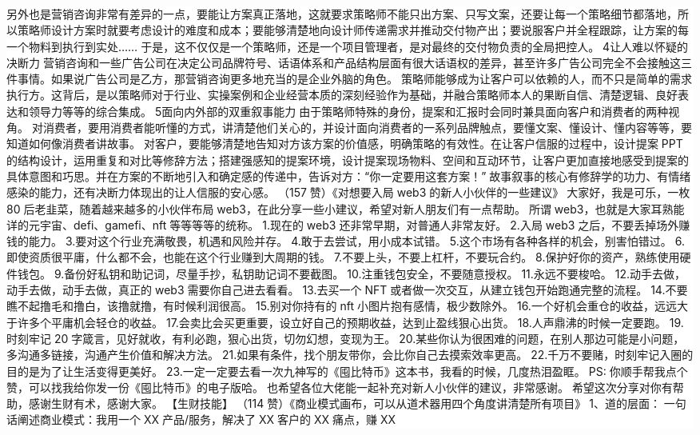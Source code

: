 <ne-p id="u128f8dbb" data-lake-id="u128f8dbb"><ne-text id="u6f681e4f">另外也是营销咨询非常有差异的一点，要能让方案真正落地，这就要求策略师不能只出方案、只写文案，还要让每一个策略细节都落地，所以策略师设计方案时就要考虑设计的难度和成本；要能够清楚地向设计师传递需求并推动交付物产出；要说服客户并全程跟踪，让方案的每一个物料到执行到实处……</ne-text></ne-p> <ne-p id="u77342fe1" data-lake-id="u77342fe1"><ne-text id="u6c60a684">于是，这不仅仅是一个策略师，还是一个项目管理者，是对最终的交付物负责的全局把控人。</ne-text></ne-p> <ne-oli><ne-oli-i>4</ne-oli-i><ne-oli-c class="ne-oli-content" id="u58aaa2f4" data-lake-id="u58aaa2f4"><ne-text id="u48c3a9f7">让人难以怀疑的决断力</ne-text></ne-oli-c></ne-oli> <ne-p id="ueb858d92" data-lake-id="ueb858d92"><ne-text id="u47f5cecb">营销咨询和一些广告公司在决定公司品牌符号、话语体系和产品结构层面有很大话语权的差异，甚至许多广告公司完全不会接触这三件事情。如果说广告公司是乙方，那营销咨询更多地充当的是企业外脑的角色。</ne-text></ne-p> <ne-p id="u73f81f94" data-lake-id="u73f81f94"><ne-text id="u528d00c1">策略师能够成为让客户可以依赖的人，而不只是简单的需求执行方。这背后，是以策略师对于行业、实操案例和企业经营本质的深刻经验作为基础，并融合策略师本人的果断自信、清楚逻辑、良好表达和领导力等等的综合集成。</ne-text></ne-p> <ne-oli><ne-oli-i>5</ne-oli-i><ne-oli-c class="ne-oli-content" id="u2bf9e727" data-lake-id="u2bf9e727"><ne-text id="u0fc52bea">面向内外部的双重叙事能力</ne-text></ne-oli-c></ne-oli> <ne-p id="ue8886d21" data-lake-id="ue8886d21"><ne-text id="uc0731b8f">由于策略师特殊的身份，提案和汇报时会同时兼具面向客户和消费者的两种视角。</ne-text></ne-p> <ne-p id="u42e5ff82" data-lake-id="u42e5ff82"><ne-text id="u00271a08">对消费者，要用消费者能听懂的方式，讲清楚他们关心的，并设计面向消费者的一系列品牌触点，要懂文案、懂设计、懂内容等等，要知道如何像消费者讲故事。</ne-text></ne-p> <ne-p id="uc687a333" data-lake-id="uc687a333"><ne-text id="ua1de5f52">对客户，要能够清楚地告知对方该方案的价值感，明确策略的有效性。在让客户信服的过程中，设计提案 PPT 的结构设计，运用重复和对比等修辞方法；搭建强感知的提案环境，设计提案现场物料、空间和互动环节，让客户更加直接地感受到提案的具体意图和巧思。并在方案的不断地引入和确定感的传递中，告诉对方：“你一定要用这套方案！”</ne-text></ne-p> <ne-p id="u91848923" data-lake-id="u91848923"><ne-text id="ud662f264">故事叙事的核心有修辞学的功力、有情绪感染的能力，还有决断力体现出的让人信服的安心感。</ne-text></ne-p> <ne-h2 id="463d0265" data-lake-id="463d0265"><ne-heading-ext><ne-heading-anchor></ne-heading-anchor><ne-heading-fold></ne-heading-fold></ne-heading-ext><ne-heading-content><ne-text id="u19e9cd20">（157 赞）《对想要入局 web3 的新人小伙伴的一些建议》</ne-text></ne-heading-content></ne-h2> <ne-p id="u28e775e0" data-lake-id="u28e775e0"><ne-text id="ub73ac0ab">大家好，我是可乐，一枚 80 后老韭菜，随着越来越多的小伙伴布局 web3，在此分享一些小建议，希望对新人朋友们有一点帮助。</ne-text></ne-p> <ne-p id="u365d2912" data-lake-id="u365d2912"><ne-text id="ud5a5a2ec">所谓 web3，也就是大家耳熟能详的元宇宙、defi、gamefi、nft 等等等等的统称。</ne-text></ne-p> <ne-p id="u406ed6d3" data-lake-id="u406ed6d3"><ne-text id="udbcec7e8">1.现在的 web3 还非常早期，对普通人非常友好。</ne-text></ne-p> <ne-p id="u09a11555" data-lake-id="u09a11555"><ne-text id="u3d6706f3">2.入局 web3 之后，不要丢掉场外赚钱的能力。</ne-text></ne-p> <ne-p id="u0805f37f" data-lake-id="u0805f37f"><ne-text id="u8ad249e0">3.要对这个行业充满敬畏，机遇和风险并存。</ne-text></ne-p> <ne-p id="uc04c31ab" data-lake-id="uc04c31ab"><ne-text id="ubaa6dc5e">4.敢于去尝试，用小成本试错。</ne-text></ne-p> <ne-p id="uf1b98dc1" data-lake-id="uf1b98dc1"><ne-text id="u3693d5e6">5.这个市场有各种各样的机会，别害怕错过。</ne-text></ne-p> <ne-p id="u0b2f1ab5" data-lake-id="u0b2f1ab5"><ne-text id="u81694288">6.即使资质很平庸，什么都不会，也能在这个行业赚到大周期的钱。</ne-text></ne-p> <ne-p id="u50336eb7" data-lake-id="u50336eb7"><ne-text id="ua32f8b6e">7.不要上头，不要上杠杆，不要玩合约。</ne-text></ne-p> <ne-p id="ue1fc0e64" data-lake-id="ue1fc0e64"><ne-text id="ue563b34c">8.保护好你的资产，熟练使用硬件钱包。</ne-text></ne-p> <ne-p id="u166cca38" data-lake-id="u166cca38"><ne-text id="u34c5ced5">9.备份好私钥和助记词，尽量手抄，私钥助记词不要截图。</ne-text></ne-p> <ne-p id="ufb43eb47" data-lake-id="ufb43eb47"><ne-text id="u96e5474e">10.注重钱包安全，不要随意授权。</ne-text></ne-p> <ne-p id="u7ec33029" data-lake-id="u7ec33029"><ne-text id="u487f4dbd">11.永远不要梭哈。</ne-text></ne-p> <ne-p id="u59829436" data-lake-id="u59829436"><ne-text id="ua54db2da">12.动手去做，动手去做，动手去做，真正的 web3 需要你自己进去看看。</ne-text></ne-p> <ne-p id="uac7a48de" data-lake-id="uac7a48de"><ne-text id="u1383b850">13.去买一个 NFT 或者做一次交互，从建立钱包开始跑通完整的流程。</ne-text></ne-p> <ne-p id="u33a88182" data-lake-id="u33a88182"><ne-text id="uadd70133">14.不要瞧不起撸毛和撸白，该撸就撸，有时候利润很高。</ne-text></ne-p> <ne-p id="u1fe0747b" data-lake-id="u1fe0747b"><ne-text id="u5ba075e7">15.别对你持有的 nft 小图片抱有感情，极少数除外。</ne-text></ne-p> <ne-p id="u52acd43a" data-lake-id="u52acd43a"><ne-text id="ue3081f50">16.一个好机会重仓的收益，远远大于许多个平庸机会轻仓的收益。</ne-text></ne-p> <ne-p id="ueac9a38a" data-lake-id="ueac9a38a"><ne-text id="u3b5c2171">17.会卖比会买更重要，设立好自己的预期收益，达到止盈线狠心出货。</ne-text></ne-p> <ne-p id="u093aecfa" data-lake-id="u093aecfa"><ne-text id="ud72d2c95">18.人声鼎沸的时候一定要跑。</ne-text></ne-p> <ne-p id="u3c3b3a0a" data-lake-id="u3c3b3a0a"><ne-text id="ub33e2688">19.时刻牢记 20 字箴言，见好就收，有利必跑，狠心出货，切勿幻想，变现为王。</ne-text></ne-p> <ne-p id="u9362d000" data-lake-id="u9362d000"><ne-text id="u73ec0d81">20.某些你认为很困难的问题，在别人那边可能是小问题，多沟通多链接，沟通产生价值和解决方法。</ne-text></ne-p> <ne-p id="u55ba32ed" data-lake-id="u55ba32ed"><ne-text id="u4b5650f4">21.如果有条件，找个朋友带你，会比你自己去摸索效率更高。</ne-text></ne-p> <ne-p id="ub487a28f" data-lake-id="ub487a28f"><ne-text id="udeb37c35">22.千万不要赌，时刻牢记入圈的目的是为了让生活变得更美好。</ne-text></ne-p> <ne-p id="ubbc1b62c" data-lake-id="ubbc1b62c"><ne-text id="ud7077d97">23.一定一定要去看一次九神写的《囤比特币》这本书，我看的时候，几度热泪盈眶。</ne-text></ne-p> <ne-p id="u9a10f61f" data-lake-id="u9a10f61f"><ne-text id="ue10823e6">PS: 你顺手帮我点个赞，可以找我给你发一份《囤比特币》的电子版哈。</ne-text></ne-p> <ne-p id="ua8ce534c" data-lake-id="ua8ce534c"><ne-text id="u0f86f63a">也希望各位大佬能一起补充对新人小伙伴的建议，非常感谢。</ne-text></ne-p> <ne-p id="u5ceef223" data-lake-id="u5ceef223"><ne-text id="ube82ff52">希望这次分享对你有帮助，感谢生财有术，感谢大家。</ne-text></ne-p> <ne-h1 id="92574d38" data-lake-id="92574d38"><ne-heading-ext><ne-heading-anchor></ne-heading-anchor><ne-heading-fold></ne-heading-fold></ne-heading-ext><ne-heading-content><ne-text id="u9a455655">【生财技能】</ne-text></ne-heading-content></ne-h1> <ne-h2 id="55a8c708" data-lake-id="55a8c708"><ne-heading-ext><ne-heading-anchor></ne-heading-anchor><ne-heading-fold></ne-heading-fold></ne-heading-ext><ne-heading-content><ne-text id="u2bbb6d4e">（114 赞）《商业模式画布，可以从道术器用四个角度讲清楚所有项目》</ne-text></ne-heading-content></ne-h2> <ne-p id="u018727a0" data-lake-id="u018727a0"><ne-text id="u66594de7">1、道的层面：</ne-text> <ne-text id="u6444f70f">一句话阐述商业模式：我用一个 XX 产品/服务，解决了 XX 客户的 XX 痛点，赚 XX